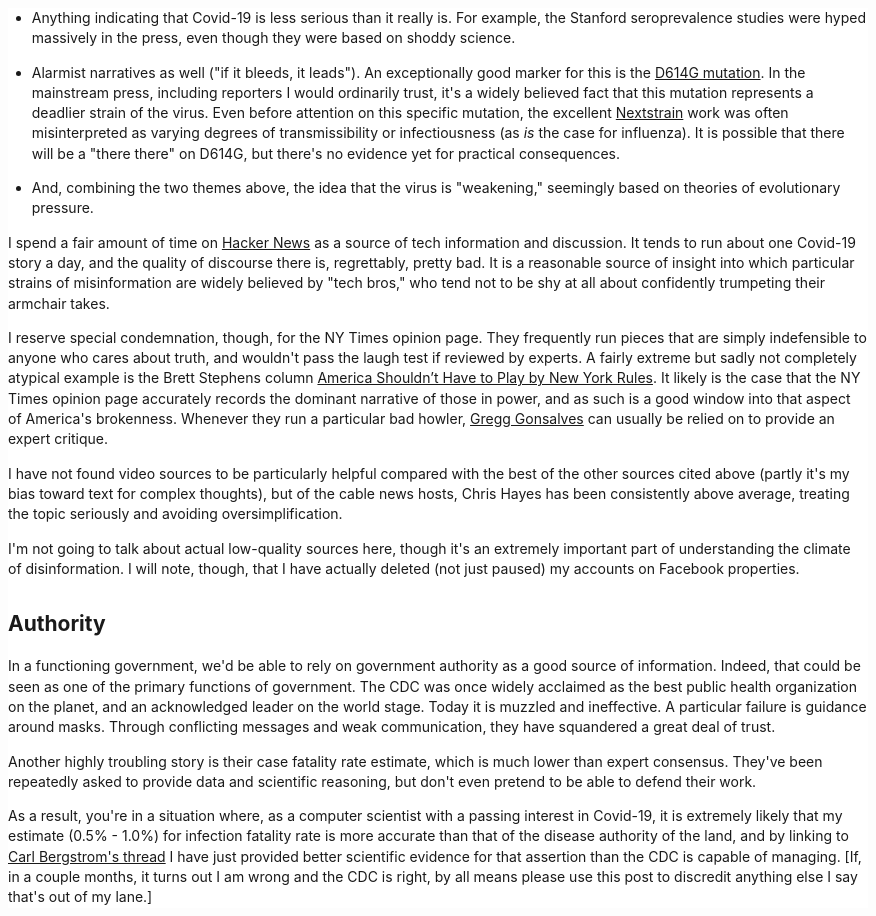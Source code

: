 * Anything indicating that Covid-19 is less serious than it really is. For example, the Stanford seroprevalence studies were hyped massively in the press, even though they were based on shoddy science.

* Alarmist narratives as well ("if it bleeds, it leads"). An exceptionally good marker for this is the [D614G mutation]. In the mainstream press, including reporters I would ordinarily trust, it's a widely believed fact that this mutation represents a deadlier strain of the virus. Even before attention on this specific mutation, the excellent [Nextstrain] work was often misinterpreted as varying degrees of transmissibility or infectiousness (as *is* the case for influenza). It is possible that there will be a "there there" on D614G, but there's no evidence yet for practical consequences.

* And, combining the two themes above, the idea that the virus is "weakening," seemingly based on theories of evolutionary pressure.

I spend a fair amount of time on [Hacker News] as a source of tech information and discussion. It tends to run about one Covid-19 story a day, and the quality of discourse there is, regrettably, pretty bad. It is a reasonable source of insight into which particular strains of misinformation are widely believed by "tech bros," who tend not to be shy at all about confidently trumpeting their armchair takes.

I reserve special condemnation, though, for the NY Times opinion page. They frequently run pieces that are simply indefensible to anyone who cares about truth, and wouldn't pass the laugh test if reviewed by experts. A fairly extreme but sadly not completely atypical example is the Brett Stephens column [America Shouldn’t Have to Play by New York Rules](https://www.nytimes.com/2020/04/24/opinion/coronavirus-lockdown.html). It likely is the case that the NY Times opinion page accurately records the dominant narrative of those in power, and as such is a good window into that aspect of America's brokenness. Whenever they run a particular bad howler, [Gregg Gonsalves] can usually be relied on to provide an expert critique.

I have not found video sources to be particularly helpful compared with the best of the other sources cited above (partly it's my bias toward text for complex thoughts), but of the cable news hosts, Chris Hayes has been consistently above average, treating the topic seriously and avoiding oversimplification.

I'm not going to talk about actual low-quality sources here, though it's an extremely important part of understanding the climate of disinformation. I will note, though, that I have actually deleted (not just paused) my accounts on Facebook properties.

## Authority

In a functioning government, we'd be able to rely on government authority as a good source of information. Indeed, that could be seen as one of the primary functions of government. The CDC was once widely acclaimed as the best public health organization on the planet, and an acknowledged leader on the world stage. Today it is muzzled and ineffective. A particular failure is guidance around masks. Through conflicting messages and weak communication, they have squandered a great deal of trust.

Another highly troubling story is their case fatality rate estimate, which is much lower than expert consensus. They've been repeatedly asked to provide data and scientific reasoning, but don't even pretend to be able to defend their work.

As a result, you're in a situation where, as a computer scientist with a passing interest in Covid-19, it is extremely likely that my estimate (0.5% - 1.0%) for infection fatality rate is more accurate than that of the disease authority of the land, and by linking to [Carl Bergstrom's thread](https://twitter.com/CT_Bergstrom/status/1279612165201133570) I have just provided better scientific evidence for that assertion than the CDC is capable of managing. [If, in a couple months, it turns out I am wrong and the CDC is right, by all means please use this post to discredit anything else I say that's out of my lane.]


[PhD]: https://levien.com/thesis/thesis.pdf
[Ed Yong]: https://twitter.com/edyong209
[Kai Kupferschmidt]: https://twitter.com/kakape
[Jon Cohen]: https://twitter.com/sciencecohen
[Gregg Gonsalves]: https://twitter.com/gregggonsalves
[D614G mutation]: https://www.cell.com/cell/fulltext/S0092-8674(20)30817-5?sf235753727=1
[Nextstrain]: https://nextstrain.org/
[covid-19 list]: https://twitter.com/i/lists/1239639611694911489
[Joseph Allen]: https://twitter.com/j_g_allen
[Amy Maxmen]: https://twitter.com/amymaxmen
[Helen Branswell]: https://twitter.com/HelenBranswell
[Dr. Uché Blackstock]: https://twitter.com/uche_blackstock
[Tomás Pueyo]: https://medium.com/@tomaspueyo
[Jeremy Konyndyk]: https://twitter.com/JeremyKonyndyk
[Elisabeth Bik]: https://twitter.com/MicrobiomDigest
[Dr. Angela Rasmussen]: https://twitter.com/angie_rasmussen
[Hacker News]: https://news.ycombinator.com/